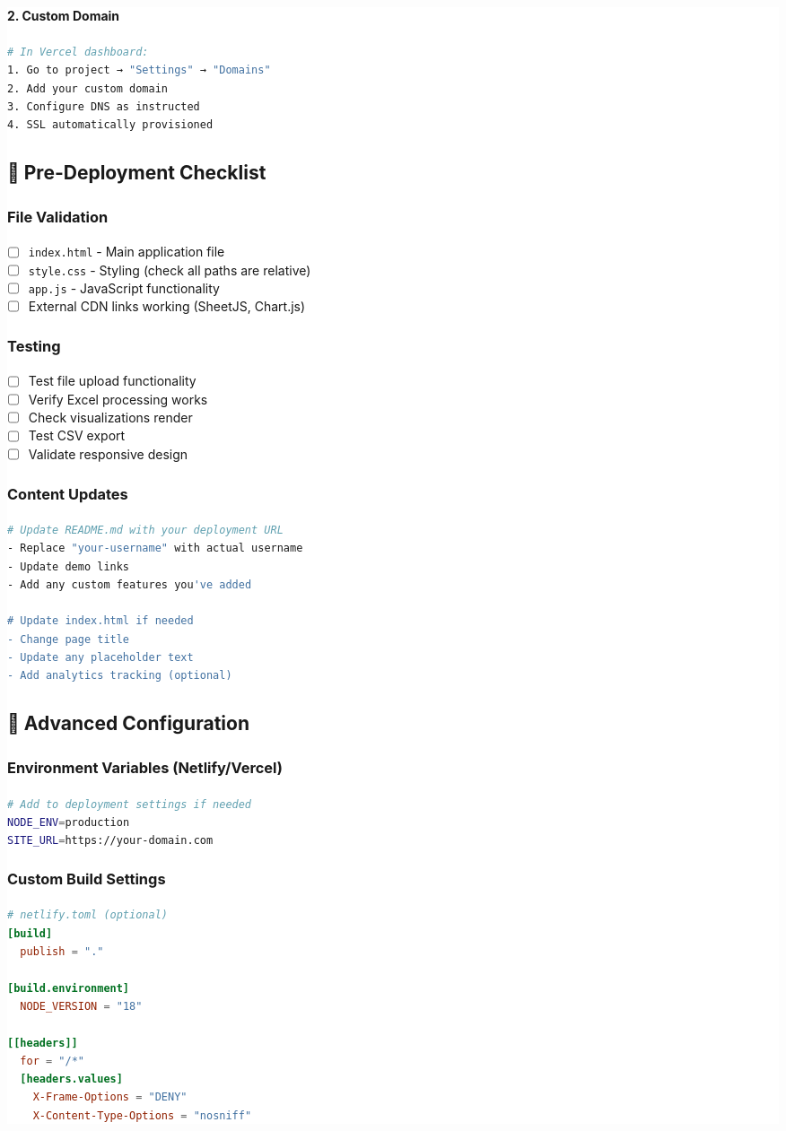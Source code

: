 #### 2. Custom Domain
```bash
# In Vercel dashboard:
1. Go to project → "Settings" → "Domains"
2. Add your custom domain
3. Configure DNS as instructed
4. SSL automatically provisioned
```

## 📝 Pre-Deployment Checklist

### File Validation
- [ ] `index.html` - Main application file
- [ ] `style.css` - Styling (check all paths are relative)
- [ ] `app.js` - JavaScript functionality
- [ ] External CDN links working (SheetJS, Chart.js)

### Testing
- [ ] Test file upload functionality
- [ ] Verify Excel processing works
- [ ] Check visualizations render
- [ ] Test CSV export
- [ ] Validate responsive design

### Content Updates
```bash
# Update README.md with your deployment URL
- Replace "your-username" with actual username
- Update demo links
- Add any custom features you've added

# Update index.html if needed
- Change page title
- Update any placeholder text
- Add analytics tracking (optional)
```

## 🔧 Advanced Configuration

### Environment Variables (Netlify/Vercel)
```bash
# Add to deployment settings if needed
NODE_ENV=production
SITE_URL=https://your-domain.com
```

### Custom Build Settings
```toml
# netlify.toml (optional)
[build]
  publish = "."
  
[build.environment]
  NODE_VERSION = "18"

[[headers]]
  for = "/*"
  [headers.values]
    X-Frame-Options = "DENY"
    X-Content-Type-Options = "nosniff"
```
